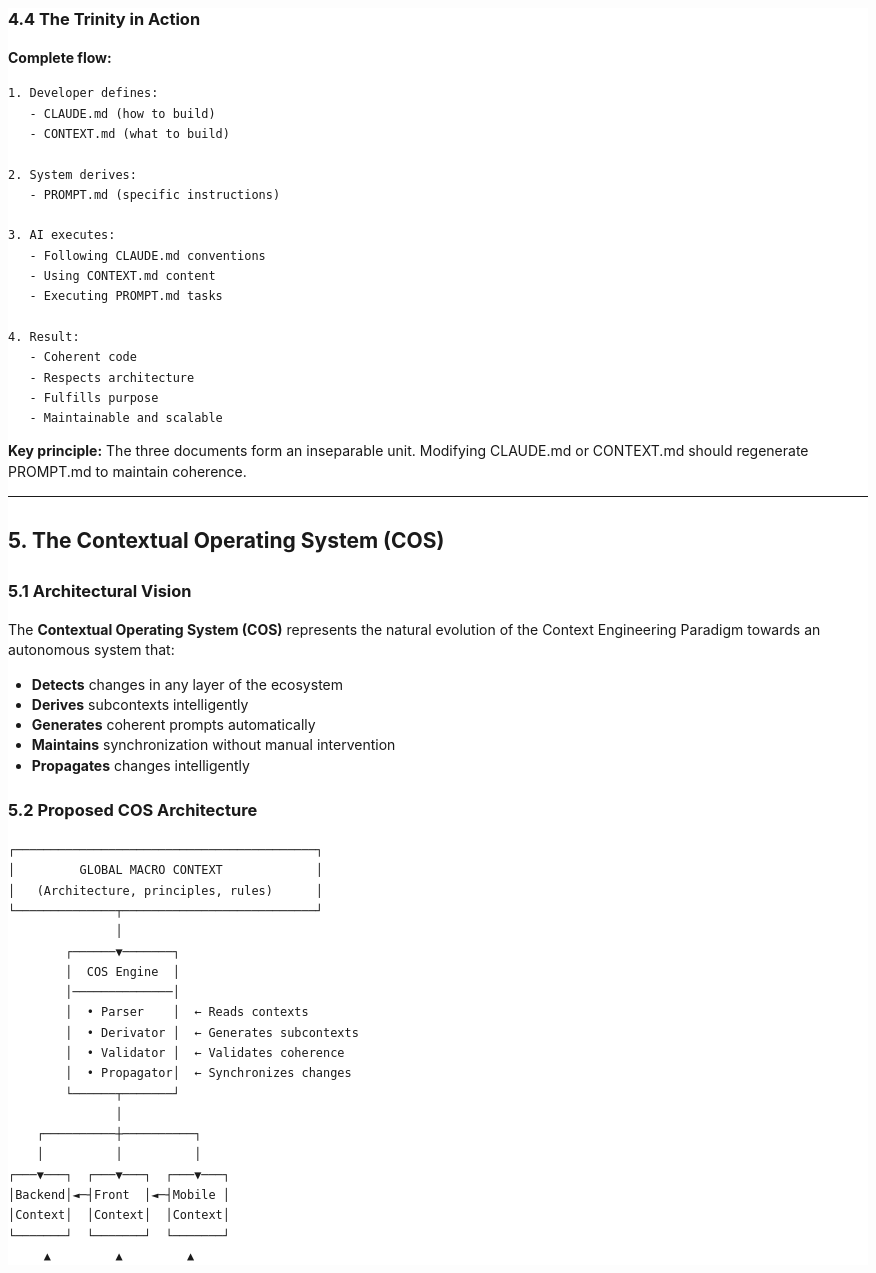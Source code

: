 ### 4.4 The Trinity in Action

**Complete flow:**
```
1. Developer defines:
   - CLAUDE.md (how to build)
   - CONTEXT.md (what to build)

2. System derives:
   - PROMPT.md (specific instructions)

3. AI executes:
   - Following CLAUDE.md conventions
   - Using CONTEXT.md content
   - Executing PROMPT.md tasks

4. Result:
   - Coherent code
   - Respects architecture
   - Fulfills purpose
   - Maintainable and scalable
```

**Key principle:** The three documents form an inseparable unit. Modifying CLAUDE.md or CONTEXT.md should regenerate PROMPT.md to maintain coherence.

---

## 5. The Contextual Operating System (COS)

### 5.1 Architectural Vision

The **Contextual Operating System (COS)** represents the natural evolution of the Context Engineering Paradigm towards an autonomous system that:

- **Detects** changes in any layer of the ecosystem
- **Derives** subcontexts intelligently
- **Generates** coherent prompts automatically
- **Maintains** synchronization without manual intervention
- **Propagates** changes intelligently

### 5.2 Proposed COS Architecture

```
┌──────────────────────────────────────────┐
│         GLOBAL MACRO CONTEXT             │
│   (Architecture, principles, rules)      │
└──────────────┬───────────────────────────┘
               │
        ┌──────▼───────┐
        │  COS Engine  │
        │──────────────│
        │  • Parser    │  ← Reads contexts
        │  • Derivator │  ← Generates subcontexts
        │  • Validator │  ← Validates coherence
        │  • Propagator│  ← Synchronizes changes
        └──────┬───────┘
               │
    ┌──────────┼──────────┐
    │          │          │
┌───▼───┐  ┌───▼───┐  ┌───▼───┐
│Backend│◄─┤Front  │◄─┤Mobile │
│Context│  │Context│  │Context│
└───────┘  └───────┘  └───────┘
     ▲         ▲         ▲
```